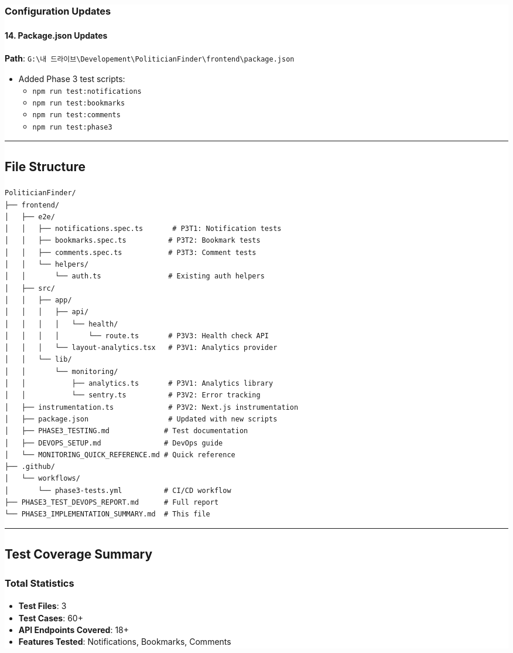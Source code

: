### Configuration Updates

#### 14. Package.json Updates
**Path**: `G:\내 드라이브\Developement\PoliticianFinder\frontend\package.json`
- Added Phase 3 test scripts:
  - `npm run test:notifications`
  - `npm run test:bookmarks`
  - `npm run test:comments`
  - `npm run test:phase3`

---

## File Structure

```
PoliticianFinder/
├── frontend/
│   ├── e2e/
│   │   ├── notifications.spec.ts       # P3T1: Notification tests
│   │   ├── bookmarks.spec.ts          # P3T2: Bookmark tests
│   │   ├── comments.spec.ts           # P3T3: Comment tests
│   │   └── helpers/
│   │       └── auth.ts                # Existing auth helpers
│   ├── src/
│   │   ├── app/
│   │   │   ├── api/
│   │   │   │   └── health/
│   │   │   │       └── route.ts       # P3V3: Health check API
│   │   │   └── layout-analytics.tsx   # P3V1: Analytics provider
│   │   └── lib/
│   │       └── monitoring/
│   │           ├── analytics.ts       # P3V1: Analytics library
│   │           └── sentry.ts          # P3V2: Error tracking
│   ├── instrumentation.ts             # P3V2: Next.js instrumentation
│   ├── package.json                   # Updated with new scripts
│   ├── PHASE3_TESTING.md             # Test documentation
│   ├── DEVOPS_SETUP.md               # DevOps guide
│   └── MONITORING_QUICK_REFERENCE.md # Quick reference
├── .github/
│   └── workflows/
│       └── phase3-tests.yml          # CI/CD workflow
├── PHASE3_TEST_DEVOPS_REPORT.md      # Full report
└── PHASE3_IMPLEMENTATION_SUMMARY.md  # This file
```

---

## Test Coverage Summary

### Total Statistics
- **Test Files**: 3
- **Test Cases**: 60+
- **API Endpoints Covered**: 18+
- **Features Tested**: Notifications, Bookmarks, Comments
